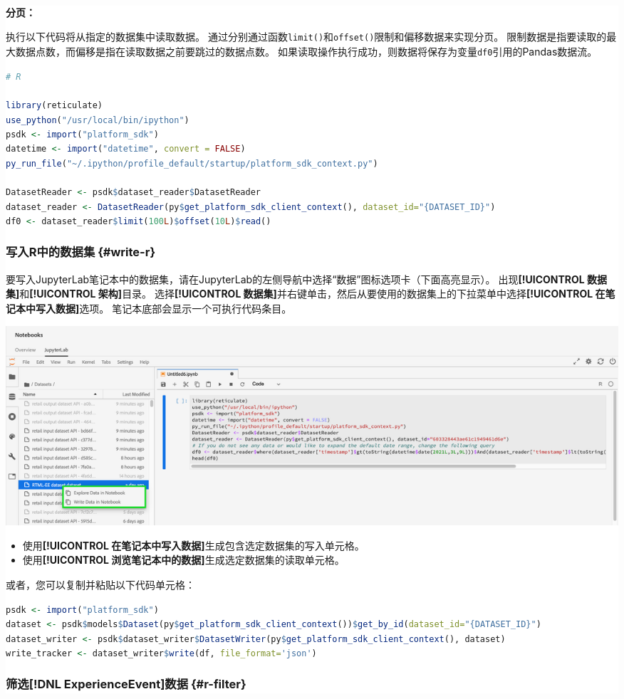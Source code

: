 **分页：**

执行以下代码将从指定的数据集中读取数据。 通过分别通过函数`limit()`和`offset()`限制和偏移数据来实现分页。 限制数据是指要读取的最大数据点数，而偏移是指在读取数据之前要跳过的数据点数。 如果读取操作执行成功，则数据将保存为变量`df0`引用的Pandas数据流。

```R
# R

library(reticulate)
use_python("/usr/local/bin/ipython")
psdk <- import("platform_sdk")
datetime <- import("datetime", convert = FALSE)
py_run_file("~/.ipython/profile_default/startup/platform_sdk_context.py")

DatasetReader <- psdk$dataset_reader$DatasetReader
dataset_reader <- DatasetReader(py$get_platform_sdk_client_context(), dataset_id="{DATASET_ID}") 
df0 <- dataset_reader$limit(100L)$offset(10L)$read()
```

### 写入R中的数据集 {#write-r}

要写入JupyterLab笔记本中的数据集，请在JupyterLab的左侧导航中选择“数据”图标选项卡（下面高亮显示）。 出现&#x200B;**[!UICONTROL 数据集]**&#x200B;和&#x200B;**[!UICONTROL 架构]**&#x200B;目录。 选择&#x200B;**[!UICONTROL 数据集]**&#x200B;并右键单击，然后从要使用的数据集上的下拉菜单中选择&#x200B;**[!UICONTROL 在笔记本中写入数据]**&#x200B;选项。 笔记本底部会显示一个可执行代码条目。

![](../images/jupyterlab/data-access/r-write-dataset.png)

- 使用&#x200B;**[!UICONTROL 在笔记本中写入数据]**&#x200B;生成包含选定数据集的写入单元格。
- 使用&#x200B;**[!UICONTROL 浏览笔记本中的数据]**&#x200B;生成选定数据集的读取单元格。

或者，您可以复制并粘贴以下代码单元格：

```R
psdk <- import("platform_sdk")
dataset <- psdk$models$Dataset(py$get_platform_sdk_client_context())$get_by_id(dataset_id="{DATASET_ID}")
dataset_writer <- psdk$dataset_writer$DatasetWriter(py$get_platform_sdk_client_context(), dataset)
write_tracker <- dataset_writer$write(df, file_format='json')
```

### 筛选[!DNL ExperienceEvent]数据 {#r-filter}

